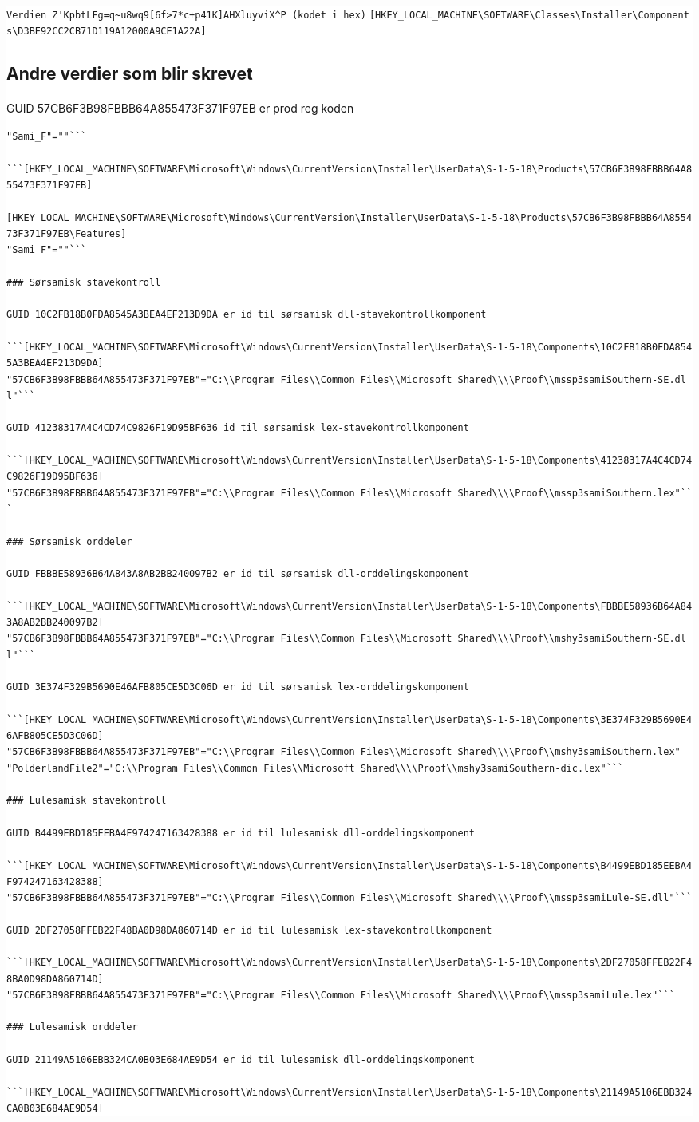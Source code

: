```Verdien Z'KpbtLFg=q~u8wq9[6f>7*c+p41K]AHXluyviX^P (kodet i hex)```
```[HKEY_LOCAL_MACHINE\SOFTWARE\Classes\Installer\Components\D3BE92CC2CB71D119A12000A9CE1A22A]```

## Andre verdier som blir skrevet

GUID 57CB6F3B98FBBB64A855473F371F97EB er prod reg koden

```[HKEY_LOCAL_MACHINE\SOFTWARE\Classes\Installer\Features\57CB6F3B98FBBB64A855473F371F97EB]
"Sami_F"=""```

```[HKEY_LOCAL_MACHINE\SOFTWARE\Microsoft\Windows\CurrentVersion\Installer\UserData\S-1-5-18\Products\57CB6F3B98FBBB64A855473F371F97EB]

[HKEY_LOCAL_MACHINE\SOFTWARE\Microsoft\Windows\CurrentVersion\Installer\UserData\S-1-5-18\Products\57CB6F3B98FBBB64A855473F371F97EB\Features]
"Sami_F"=""```

### Sørsamisk stavekontroll

GUID 10C2FB18B0FDA8545A3BEA4EF213D9DA er id til sørsamisk dll-stavekontrollkomponent

```[HKEY_LOCAL_MACHINE\SOFTWARE\Microsoft\Windows\CurrentVersion\Installer\UserData\S-1-5-18\Components\10C2FB18B0FDA8545A3BEA4EF213D9DA]
"57CB6F3B98FBBB64A855473F371F97EB"="C:\\Program Files\\Common Files\\Microsoft Shared\\\\Proof\\mssp3samiSouthern-SE.dll"```

GUID 41238317A4C4CD74C9826F19D95BF636 id til sørsamisk lex-stavekontrollkomponent

```[HKEY_LOCAL_MACHINE\SOFTWARE\Microsoft\Windows\CurrentVersion\Installer\UserData\S-1-5-18\Components\41238317A4C4CD74C9826F19D95BF636]
"57CB6F3B98FBBB64A855473F371F97EB"="C:\\Program Files\\Common Files\\Microsoft Shared\\\\Proof\\mssp3samiSouthern.lex"```

### Sørsamisk orddeler

GUID FBBBE58936B64A843A8AB2BB240097B2 er id til sørsamisk dll-orddelingskomponent

```[HKEY_LOCAL_MACHINE\SOFTWARE\Microsoft\Windows\CurrentVersion\Installer\UserData\S-1-5-18\Components\FBBBE58936B64A843A8AB2BB240097B2]
"57CB6F3B98FBBB64A855473F371F97EB"="C:\\Program Files\\Common Files\\Microsoft Shared\\\\Proof\\mshy3samiSouthern-SE.dll"```

GUID 3E374F329B5690E46AFB805CE5D3C06D er id til sørsamisk lex-orddelingskomponent

```[HKEY_LOCAL_MACHINE\SOFTWARE\Microsoft\Windows\CurrentVersion\Installer\UserData\S-1-5-18\Components\3E374F329B5690E46AFB805CE5D3C06D]
"57CB6F3B98FBBB64A855473F371F97EB"="C:\\Program Files\\Common Files\\Microsoft Shared\\\\Proof\\mshy3samiSouthern.lex"
"PolderlandFile2"="C:\\Program Files\\Common Files\\Microsoft Shared\\\\Proof\\mshy3samiSouthern-dic.lex"```

### Lulesamisk stavekontroll

GUID B4499EBD185EEBA4F974247163428388 er id til lulesamisk dll-orddelingskomponent

```[HKEY_LOCAL_MACHINE\SOFTWARE\Microsoft\Windows\CurrentVersion\Installer\UserData\S-1-5-18\Components\B4499EBD185EEBA4F974247163428388]
"57CB6F3B98FBBB64A855473F371F97EB"="C:\\Program Files\\Common Files\\Microsoft Shared\\\\Proof\\mssp3samiLule-SE.dll"```

GUID 2DF27058FFEB22F48BA0D98DA860714D er id til lulesamisk lex-stavekontrollkomponent

```[HKEY_LOCAL_MACHINE\SOFTWARE\Microsoft\Windows\CurrentVersion\Installer\UserData\S-1-5-18\Components\2DF27058FFEB22F48BA0D98DA860714D]
"57CB6F3B98FBBB64A855473F371F97EB"="C:\\Program Files\\Common Files\\Microsoft Shared\\\\Proof\\mssp3samiLule.lex"```

### Lulesamisk orddeler

GUID 21149A5106EBB324CA0B03E684AE9D54 er id til lulesamisk dll-orddelingskomponent

```[HKEY_LOCAL_MACHINE\SOFTWARE\Microsoft\Windows\CurrentVersion\Installer\UserData\S-1-5-18\Components\21149A5106EBB324CA0B03E684AE9D54]
```